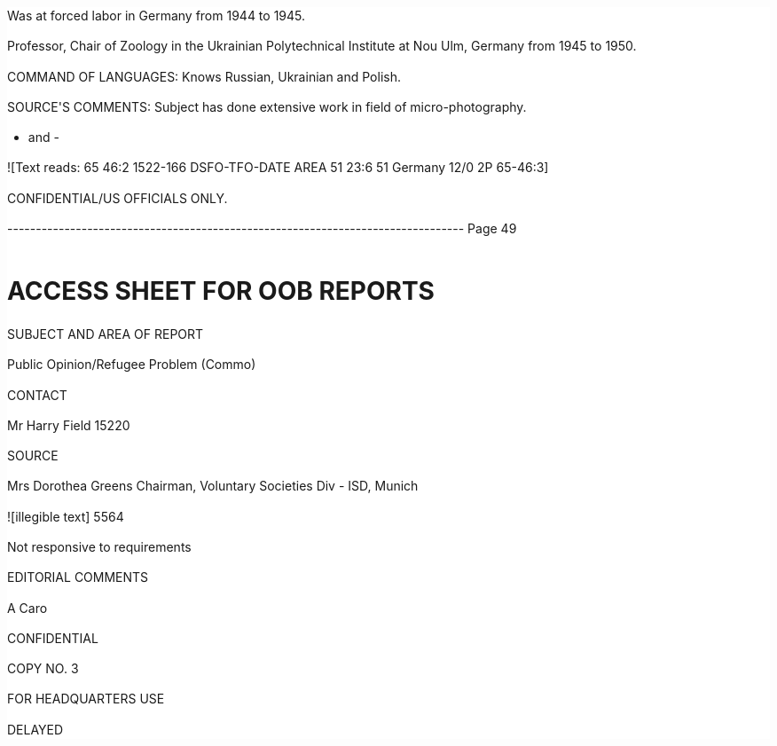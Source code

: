 Was at forced labor in Germany from 1944 to 1945.

Professor, Chair of Zoology in the Ukrainian Polytechnical Institute at Nou Ulm, Germany from 1945 to 1950.

COMMAND OF LANGUAGES: Knows Russian, Ukrainian and Polish.

SOURCE'S COMMENTS: Subject has done extensive work in field of micro-photography.

- and -

![Text reads:
65 46:2
1522-166
DSFO-TFO-DATE AREA
51
23:6
51
Germany 12/0
2P
65-46:3]

CONFIDENTIAL/US OFFICIALS ONLY.


-------------------------------------------------------------------------------- Page 49

# ACCESS SHEET FOR OOB REPORTS

SUBJECT AND AREA OF REPORT

Public Opinion/Refugee Problem (Commo)

CONTACT

Mr Harry Field 15220

SOURCE

Mrs Dorothea Greens
Chairman, Voluntary Societies Div -
ISD, Munich

![illegible text] 5564

Not responsive to requirements

EDITORIAL COMMENTS

A Caro

CONFIDENTIAL

COPY NO. 3

FOR HEADQUARTERS USE

DELAYED
